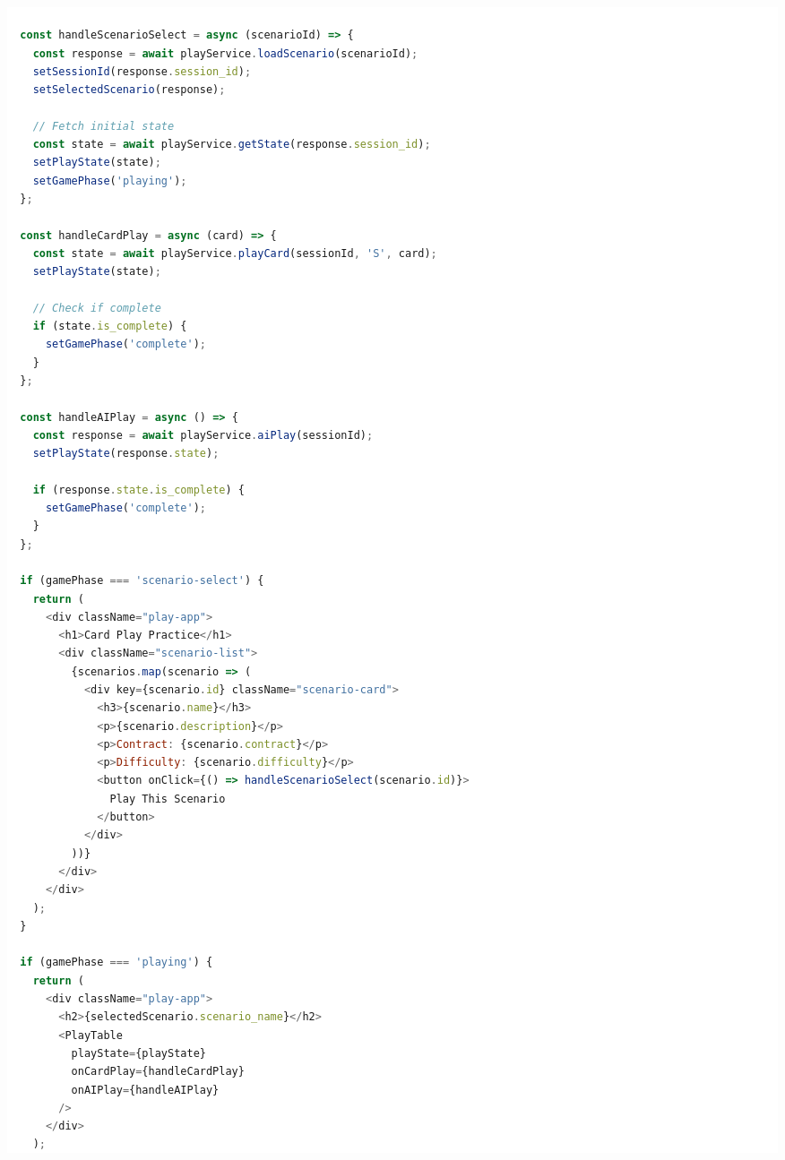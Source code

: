 ```javascript

  const handleScenarioSelect = async (scenarioId) => {
    const response = await playService.loadScenario(scenarioId);
    setSessionId(response.session_id);
    setSelectedScenario(response);

    // Fetch initial state
    const state = await playService.getState(response.session_id);
    setPlayState(state);
    setGamePhase('playing');
  };

  const handleCardPlay = async (card) => {
    const state = await playService.playCard(sessionId, 'S', card);
    setPlayState(state);

    // Check if complete
    if (state.is_complete) {
      setGamePhase('complete');
    }
  };

  const handleAIPlay = async () => {
    const response = await playService.aiPlay(sessionId);
    setPlayState(response.state);

    if (response.state.is_complete) {
      setGamePhase('complete');
    }
  };

  if (gamePhase === 'scenario-select') {
    return (
      <div className="play-app">
        <h1>Card Play Practice</h1>
        <div className="scenario-list">
          {scenarios.map(scenario => (
            <div key={scenario.id} className="scenario-card">
              <h3>{scenario.name}</h3>
              <p>{scenario.description}</p>
              <p>Contract: {scenario.contract}</p>
              <p>Difficulty: {scenario.difficulty}</p>
              <button onClick={() => handleScenarioSelect(scenario.id)}>
                Play This Scenario
              </button>
            </div>
          ))}
        </div>
      </div>
    );
  }

  if (gamePhase === 'playing') {
    return (
      <div className="play-app">
        <h2>{selectedScenario.scenario_name}</h2>
        <PlayTable
          playState={playState}
          onCardPlay={handleCardPlay}
          onAIPlay={handleAIPlay}
        />
      </div>
    );
```